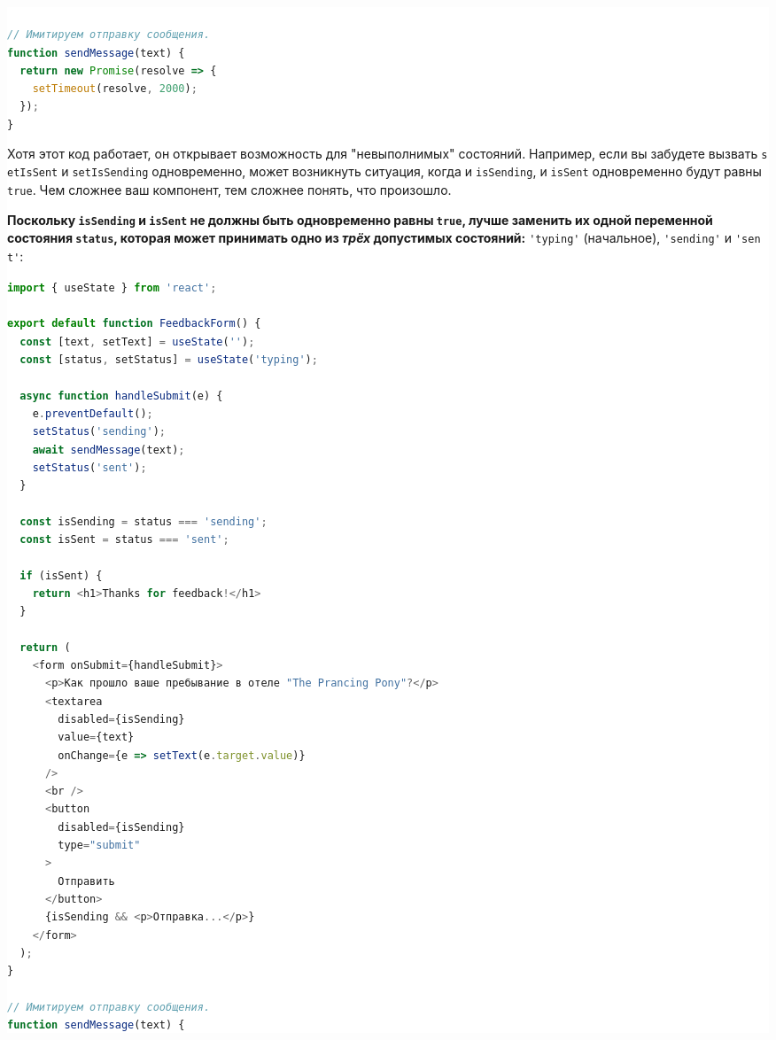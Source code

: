 ```js

// Имитируем отправку сообщения.
function sendMessage(text) {
  return new Promise(resolve => {
    setTimeout(resolve, 2000);
  });
}
```

</Sandpack>

Хотя этот код работает, он открывает возможность для "невыполнимых" состояний. Например, если вы забудете вызвать `setIsSent` и `setIsSending` одновременно, может возникнуть ситуация, когда и `isSending`, и `isSent` одновременно будут равны `true`. Чем сложнее ваш компонент, тем сложнее понять, что произошло.

**Поскольку `isSending` и `isSent` не должны быть одновременно равны `true`, лучше заменить их одной переменной состояния `status`, которая может принимать одно из *трёх* допустимых состояний:** `'typing'` (начальное), `'sending'` и `'sent'`:

<Sandpack>

```js
import { useState } from 'react';

export default function FeedbackForm() {
  const [text, setText] = useState('');
  const [status, setStatus] = useState('typing');

  async function handleSubmit(e) {
    e.preventDefault();
    setStatus('sending');
    await sendMessage(text);
    setStatus('sent');
  }

  const isSending = status === 'sending';
  const isSent = status === 'sent';

  if (isSent) {
    return <h1>Thanks for feedback!</h1>
  }

  return (
    <form onSubmit={handleSubmit}>
      <p>Как прошло ваше пребывание в отеле "The Prancing Pony"?</p>
      <textarea
        disabled={isSending}
        value={text}
        onChange={e => setText(e.target.value)}
      />
      <br />
      <button
        disabled={isSending}
        type="submit"
      >
        Отправить
      </button>
      {isSending && <p>Отправка...</p>}
    </form>
  );
}

// Имитируем отправку сообщения.
function sendMessage(text) {
```